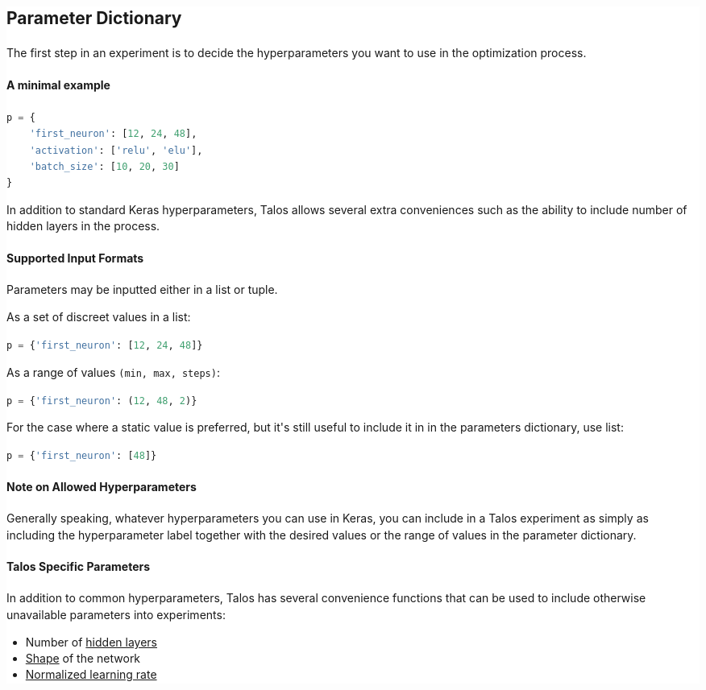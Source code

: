 
## Parameter Dictionary

The first step in an experiment is to decide the hyperparameters you want to use in the optimization process.

#### A minimal example

```python
p = {
    'first_neuron': [12, 24, 48],
    'activation': ['relu', 'elu'],
    'batch_size': [10, 20, 30]
}
```
In addition to standard Keras hyperparameters, Talos allows several extra conveniences such as the ability to include number of hidden layers in the process.

#### Supported Input Formats

Parameters may be inputted either in a list or tuple.

As a set of discreet values in a list:

```python
p = {'first_neuron': [12, 24, 48]}
```
As a range of values `(min, max, steps)`:

```python
p = {'first_neuron': (12, 48, 2)}
```

For the case where a static value is preferred, but it's still useful to include it in in the parameters dictionary, use list:

```python
p = {'first_neuron': [48]}
```

#### Note on Allowed Hyperparameters

Generally speaking, whatever hyperparameters you can use in Keras, you can include in a Talos experiment as simply as including the hyperparameter label together with the desired values or the range of values in the parameter dictionary.

#### Talos Specific Parameters

In addition to common hyperparameters, Talos has several convenience functions that can be used to include otherwise unavailable parameters into experiments:

- Number of [hidden layers](Hidden_Layers.md)
- [Shape](Shapes.md) of the network
- [Normalized learning rate](Normalized_Learning_Rate.md)
